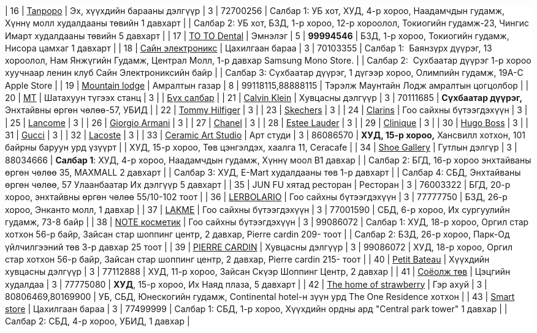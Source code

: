 | 16 | [Tanpopo](https://www.facebook.com/tanpopokidsstore) | Эх, хүүхдийн барааны дэлгүүр | 3 | 72700256 | Салбар 1: УБ хот, ХУД, 4-р хороо, Наадамчдын гудамж, Хүннү молл худалдааны төвийн 1 давхарт |
| Салбар 2: УБ хот, БЗД, 1-р хороо, 12-р хороолол, Токиогийн гудамж-23, Чингис Имарт худалдааны төвийн 5 давхарт |
| 17 | [TO TO Dental](https://www.facebook.com/TooTodent) | Эмнэлэг | 5 | **99994546** | БЗД, 1-р хороо, Токиогийн гудамж, Нисора цамхаг 1 давхарт |
| 18 | [Сайн электроникс](https://www.facebook.com/eSain.mn) | Цахилгаан бараа | 3 | 70103355 | Салбар 1:  Баянзүрх дүүрэг, 13 хороолол, Нам Янжүгийн Гудамж, Централ Молл, 1-р давхар Samsung Mono Store. |
| Салбар 2:  Сухбаатар дүүрэг 1-р хороо хуучнаар ленин клуб Сайн Электрониксийн байр |
| Салбар 3: Сүхбаатар дүүрэг, 1 дүгээр хороо, Олимпийн гудамж, 19А-С Apple Store |
| 19 | [Mountain lodge](https://www.facebook.com/tereljmountainlodge) | Амралтын газар | 8 | 99118115,88888115 | Тэрэлж Маунтайн Лодж амралтын цогцолбор |
| 20 | [МТ](https://www.facebook.com/magnaitrade) | Шатахуун түгээх станц | 3 |  | [Бүх салбар](https://www.tdbm.mn/bundles/public/uploads/MT-Hayag.pdf) |
| 21 | [Calvin Klein](https://www.facebook.com/CKMongolia) | Хувцасны дэлгүүр | 3 | 70111685 | **Сүхбаатар дүүрэг,** Энхтайвны өргөн чөлөө-57, УБИД |
| 22 | [Tommy Hilfiger](https://www.facebook.com/tommyhilfigermongolia.tushigfashion) | 3 |
| 23 | [Skechers](https://www.facebook.com/skechersulaanbaatar) | 3 |
| 24 | [Clarins](https://www.facebook.com/ClarinsMongolia) | Гоо сайхны бүтээгдэхүүн | 3 |
| 25 | [Lancome](https://www.facebook.com/Lancome-Mongolia-244162339074834) | 3 |
| 26 | [Giorgio Armani](https://www.facebook.com/TushigPrestigeLLC) | 3 |
| 27 | [Chanel](https://www.facebook.com/TushigPrestigeLLC) | 3 |
| 28 | [Estee Lauder](https://www.facebook.com/Estee-Lauder-Mongolia-105920077809222) | 3 |
| 29 | [Clinique](https://www.facebook.com/Clinique-Mongolia-Ulaanbaatar-Departmant-Store-1240003666077470) | 3 |
| 30 | [Hugo Boss](https://www.facebook.com/TushigPrestigeLLC) | 3 |
| 31 | [Gucci](https://www.facebook.com/TushigPrestigeLLC) | 3 |
| 32 | [Lacoste](https://www.facebook.com/LacosteMongolia) | 3 |
| 33 | [Ceramic Art Studio](https://www.facebook.com/ceramicstudio) | Арт студи | 3 | 86086570 | **ХУД, 15-р хороо,** Хансвилл хотхон, 101 байрны баруун урд үзүүрт |
| ХУД, 15-р хороо, Төв цэнгэлдэх, хаалга 11, Ceracafe |
| 34 | [Shoe Gallery](https://www.facebook.com/SGMONGOLIA) | Гутлын дэлгүр | 3 | 88034666 | **Салбар 1**: ХУД, 4-р хороо, Наадамчдын гудамж, Хүннү моол В1 давхар |
| Салбар 2: БГД, 16-р хороо энхтайваны өргөн чөлөө 35, MAXMALL 2 давхарт |
| Салбар 3: ХУД, E-Mart худалдааны төв 1-р давхарт |
| Салбар 4: СБД, Энхтайваны өргөн чөлөө, 57 Улаанбаатар Их дэлгүүр 5 давхарт |
| 35 | JUN FU хятад ресторан | Ресторан | 3 | 76003322 | БГД, 20-р хороо, энхтайвны өргөн чөлөө 55/10-102 тоот |
| 36 | [LERBOLARIO](https://www.facebook.com/erbolariomongolia) | Гоо сайхны бүтээгдэхүүн | 3 | 77777750 | БЗД, 26-р хороо, Энканто молл, 1 давхар |
| 37 | [LAKME](https://www.facebook.com/Lakmehairmn) | Гоо сайхны бүтээгдэхүүн | 3 | 77001590 | СБД, 6-р хороо, Их сургуулийн гудамж, 73-8 байр |
| 38 | [NOTE косметик](https://www.facebook.com/notecosmeticsmongolia) | Гоо сайхны бүтээгдэхүүн | 3 | 99086072 | Салбар 1: ХУД, 18-р хороо, Оргил стар хотхон 56-р байр, Зайсан стар шоппинг центр, 2 давхар, Pierre cardin 209- тоот |
| Салбар 2: БЗД, 26-р хороо, Парк-Од үйлчилгээний төв 3-р давхар 25 тоот |
| 39 | [PIERRE CARDIN](https://www.facebook.com/Pierre-Cardin-Mongolia-109903617107555) | Хувцасны дэлгүүр | 3 | 99086072 | ХУД, 18-р хороо, Оргил стар хотхон 56-р байр, Зайсан стар шоппинг центр, 2 давхар, Pierre cardin 215- тоот |
| 40 | [Petit Bateau](https://www.facebook.com/petitbateaumn) | Хүүхдийн хувцасны дэлгүүр | 3 | 77112888 | ХУД, 11-р хороо, Зайсан Скүэр Шоппинг Центр, 2 давхар |
| 41 | [Соёолж төв](https://www.facebook.com/soyoljcenter) | Цэцгийн худалдаа | 3 | 77775080 | **ХУД**, 15-р хороо, Их Наяд плаза, 5 давхарт |
| 42 | [The home of strawberry](https://www.facebook.com/TheHomeOfStrawberry) | Гэр ахуй | 3 | 80806469,80169900 | УБ, СБД, Юнескогийн гудамж, Continental hotel-н зүүн урд The One Residence хотхон |
| 43 | [Smart store](https://www.facebook.com/Smartstoregemmallshop) | Цахилгаан бараа | 3 | 77499999 | Салбар 1: СБД, 1-р хороо, Хүүхдийн ордны ард "Central park tower" 1 давхар |
| Салбар 2: СБД, 4-р хороо, УБИД, 1 давхар |